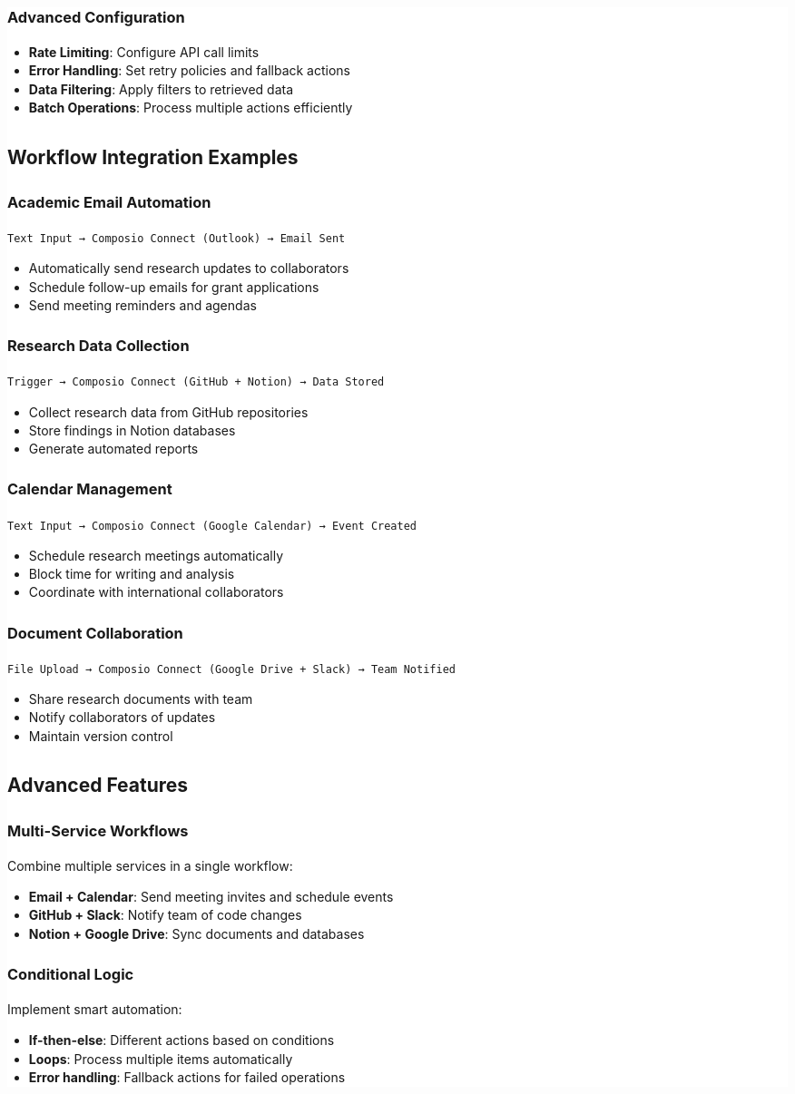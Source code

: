 ### Advanced Configuration
- **Rate Limiting**: Configure API call limits
- **Error Handling**: Set retry policies and fallback actions
- **Data Filtering**: Apply filters to retrieved data
- **Batch Operations**: Process multiple actions efficiently

## Workflow Integration Examples

### Academic Email Automation
```
Text Input → Composio Connect (Outlook) → Email Sent
```
- Automatically send research updates to collaborators
- Schedule follow-up emails for grant applications
- Send meeting reminders and agendas

### Research Data Collection
```
Trigger → Composio Connect (GitHub + Notion) → Data Stored
```
- Collect research data from GitHub repositories
- Store findings in Notion databases
- Generate automated reports

### Calendar Management
```
Text Input → Composio Connect (Google Calendar) → Event Created
```
- Schedule research meetings automatically
- Block time for writing and analysis
- Coordinate with international collaborators

### Document Collaboration
```
File Upload → Composio Connect (Google Drive + Slack) → Team Notified
```
- Share research documents with team
- Notify collaborators of updates
- Maintain version control

## Advanced Features

### Multi-Service Workflows
Combine multiple services in a single workflow:
- **Email + Calendar**: Send meeting invites and schedule events
- **GitHub + Slack**: Notify team of code changes
- **Notion + Google Drive**: Sync documents and databases

### Conditional Logic
Implement smart automation:
- **If-then-else**: Different actions based on conditions
- **Loops**: Process multiple items automatically
- **Error handling**: Fallback actions for failed operations
